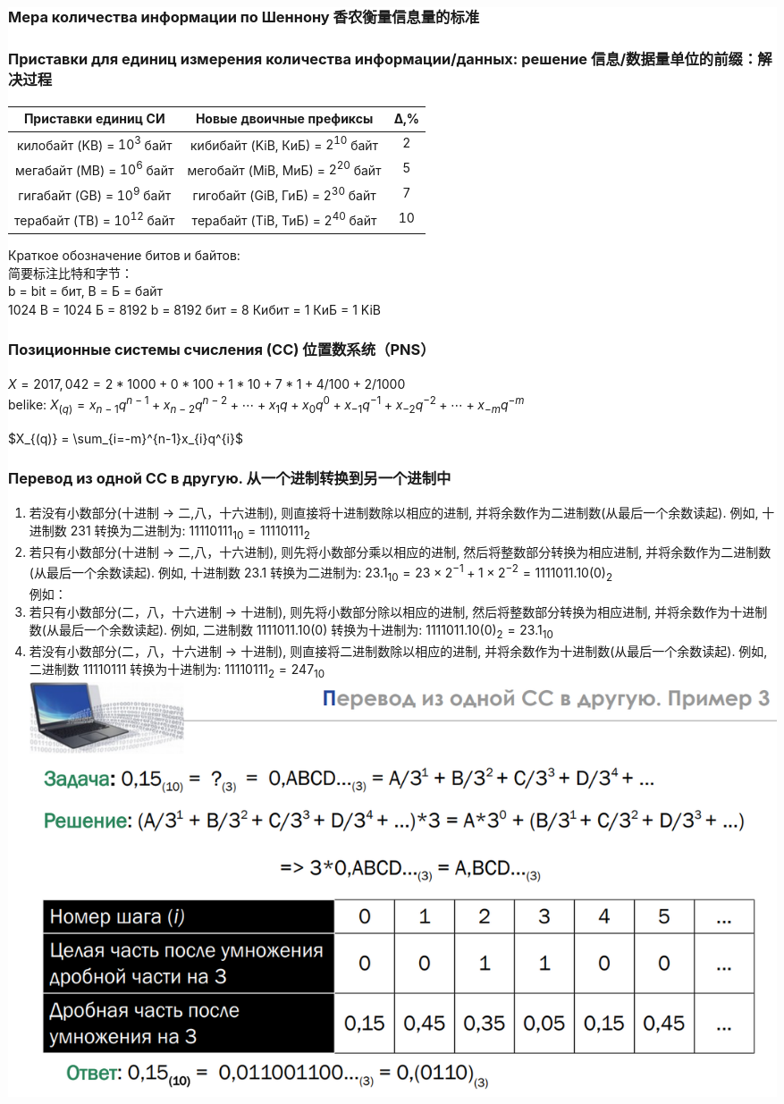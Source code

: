 ### Мера количества информации по Шеннону 香农衡量信息量的标准

### Приставки для единиц измерения количества информации/данных: решение 信息/数据量单位的前缀：解决过程
|Приставки единиц СИ|Новые двоичные префиксы|∆,%|
|:----:|:----:|:----:|
|килобайт (KB) =  $10^{3}$  байт|кибибайт (KiB, КиБ) =  $2^{10}$ байт|2|
|мегабайт (MB) =  $10^{6}$  байт|мегобайт (MiB, МиБ) =  $2^{20}$ байт|5|
|гигабайт (GB) =  $10^{9}$  байт|гигобайт (GiB, ГиБ) =  $2^{30}$ байт|7|
|терабайт (TB) =  $10^{12}$  байт|терабайт (TiB, ТиБ) =  $2^{40}$ байт|10|

Краткое обозначение битов и байтов:  
简要标注比特和字节：  
b = bit = бит, B = Б = байт  
1024 B = 1024 Б = 8192 b = 8192 бит = 8 Кибит = 1 КиБ = 1 KiB  

### Позиционные системы счисления (СС) 位置数系统（PNS）
$X = 2017,042 = 2*1000 + 0*100 + 1*10 + 7*1 + 4/100 + 2/1000$  
belike:
$X_{(q)} = x_{n-1}q^{n-1} + x_{n-2}q^{n-2} + \cdots + x_1q + x_0q^{0} + x_{-1}q^{-1} + x_{-2}q^{-2} + \cdots + x_{-m}q^{-m}$  

$X_{(q)} = \sum_{i=-m}^{n-1}x_{i}q^{i}$  

### Перевод из одной СС в другую. 从一个进制转换到另一个进制中
1. 若没有小数部分(十进制 $\rightarrow$ 二,八，十六进制), 则直接将十进制数除以相应的进制, 并将余数作为二进制数(从最后一个余数读起). 例如, 十进制数 231 转换为二进制为: $11110111_{10} = 11110111_{2}$  
2. 若只有小数部分(十进制 $\rightarrow$ 二,八，十六进制), 则先将小数部分乘以相应的进制, 然后将整数部分转换为相应进制, 并将余数作为二进制数(从最后一个余数读起). 例如, 十进制数 23.1 转换为二进制为: $23.1_{10} = 23\times 2^{-1} + 1\times 2^{-2} = 1111011.10(0)_{2}$  
例如：
3. 若只有小数部分(二，八，十六进制 $\rightarrow$ 十进制), 则先将小数部分除以相应的进制, 然后将整数部分转换为相应进制, 并将余数作为十进制数(从最后一个余数读起). 例如, 二进制数 1111011.10(0) 转换为十进制为: $1111011.10(0)_{2} = 23.1_{10}$  
4. 若没有小数部分(二，八，十六进制 $\rightarrow$ 十进制), 则直接将二进制数除以相应的进制, 并将余数作为十进制数(从最后一个余数读起). 例如, 二进制数 11110111 转换为十进制为: $11110111_{2} = 247_{10}$
![](/Informatics/pics/lec1p5.png)